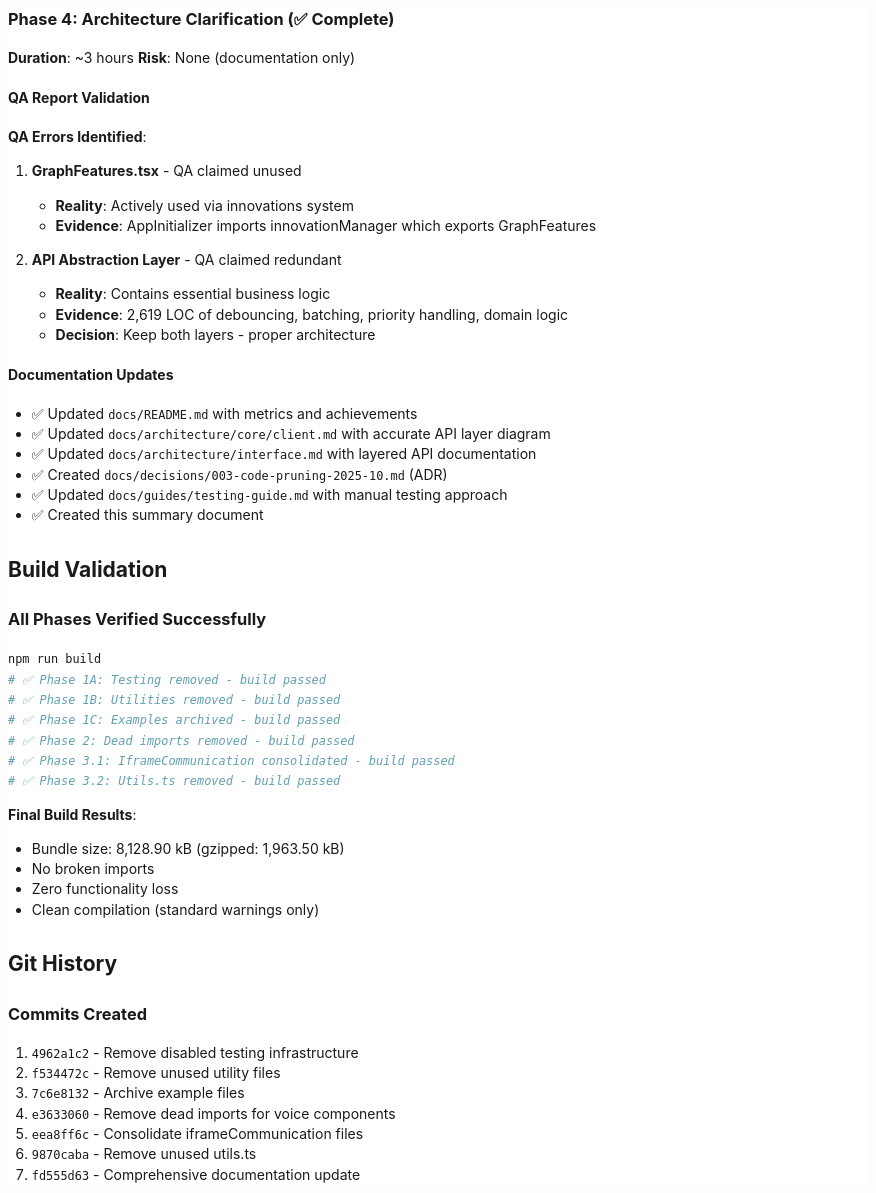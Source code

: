 ### Phase 4: Architecture Clarification (✅ Complete)
**Duration**: ~3 hours
**Risk**: None (documentation only)

#### QA Report Validation
**QA Errors Identified**:

1. **GraphFeatures.tsx** - QA claimed unused
   - **Reality**: Actively used via innovations system
   - **Evidence**: AppInitializer imports innovationManager which exports GraphFeatures

2. **API Abstraction Layer** - QA claimed redundant
   - **Reality**: Contains essential business logic
   - **Evidence**: 2,619 LOC of debouncing, batching, priority handling, domain logic
   - **Decision**: Keep both layers - proper architecture

#### Documentation Updates
- ✅ Updated `docs/README.md` with metrics and achievements
- ✅ Updated `docs/architecture/core/client.md` with accurate API layer diagram
- ✅ Updated `docs/architecture/interface.md` with layered API documentation
- ✅ Created `docs/decisions/003-code-pruning-2025-10.md` (ADR)
- ✅ Updated `docs/guides/testing-guide.md` with manual testing approach
- ✅ Created this summary document

## Build Validation

### All Phases Verified Successfully
```bash
npm run build
# ✅ Phase 1A: Testing removed - build passed
# ✅ Phase 1B: Utilities removed - build passed
# ✅ Phase 1C: Examples archived - build passed
# ✅ Phase 2: Dead imports removed - build passed
# ✅ Phase 3.1: IframeCommunication consolidated - build passed
# ✅ Phase 3.2: Utils.ts removed - build passed
```

**Final Build Results**:
- Bundle size: 8,128.90 kB (gzipped: 1,963.50 kB)
- No broken imports
- Zero functionality loss
- Clean compilation (standard warnings only)

## Git History

### Commits Created
1. `4962a1c2` - Remove disabled testing infrastructure
2. `f534472c` - Remove unused utility files
3. `7c6e8132` - Archive example files
4. `e3633060` - Remove dead imports for voice components
5. `eea8ff6c` - Consolidate iframeCommunication files
6. `9870caba` - Remove unused utils.ts
7. `fd555d63` - Comprehensive documentation update
